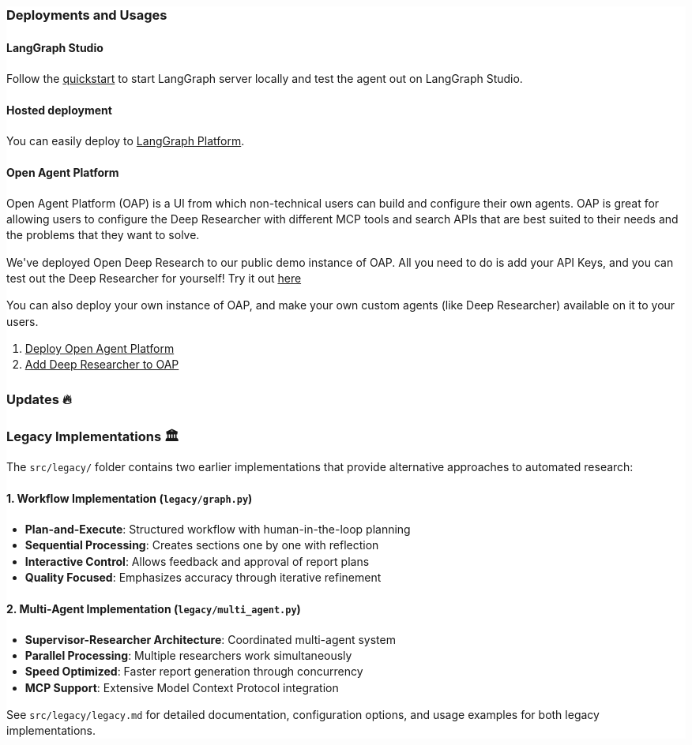 ### Deployments and Usages

#### LangGraph Studio

Follow the [quickstart](#-quickstart) to start LangGraph server locally and test the agent out on LangGraph Studio.

#### Hosted deployment
 
You can easily deploy to [LangGraph Platform](https://langchain-ai.github.io/langgraph/concepts/#deployment-options). 

#### Open Agent Platform

Open Agent Platform (OAP) is a UI from which non-technical users can build and configure their own agents. OAP is great for allowing users to configure the Deep Researcher with different MCP tools and search APIs that are best suited to their needs and the problems that they want to solve.

We've deployed Open Deep Research to our public demo instance of OAP. All you need to do is add your API Keys, and you can test out the Deep Researcher for yourself! Try it out [here](https://oap.langchain.com)

You can also deploy your own instance of OAP, and make your own custom agents (like Deep Researcher) available on it to your users.
1. [Deploy Open Agent Platform](https://docs.oap.langchain.com/quickstart)
2. [Add Deep Researcher to OAP](https://docs.oap.langchain.com/setup/agents)

### Updates 🔥

### Legacy Implementations 🏛️

The `src/legacy/` folder contains two earlier implementations that provide alternative approaches to automated research:

#### 1. Workflow Implementation (`legacy/graph.py`)
- **Plan-and-Execute**: Structured workflow with human-in-the-loop planning
- **Sequential Processing**: Creates sections one by one with reflection
- **Interactive Control**: Allows feedback and approval of report plans
- **Quality Focused**: Emphasizes accuracy through iterative refinement

#### 2. Multi-Agent Implementation (`legacy/multi_agent.py`)  
- **Supervisor-Researcher Architecture**: Coordinated multi-agent system
- **Parallel Processing**: Multiple researchers work simultaneously
- **Speed Optimized**: Faster report generation through concurrency
- **MCP Support**: Extensive Model Context Protocol integration

See `src/legacy/legacy.md` for detailed documentation, configuration options, and usage examples for both legacy implementations.

